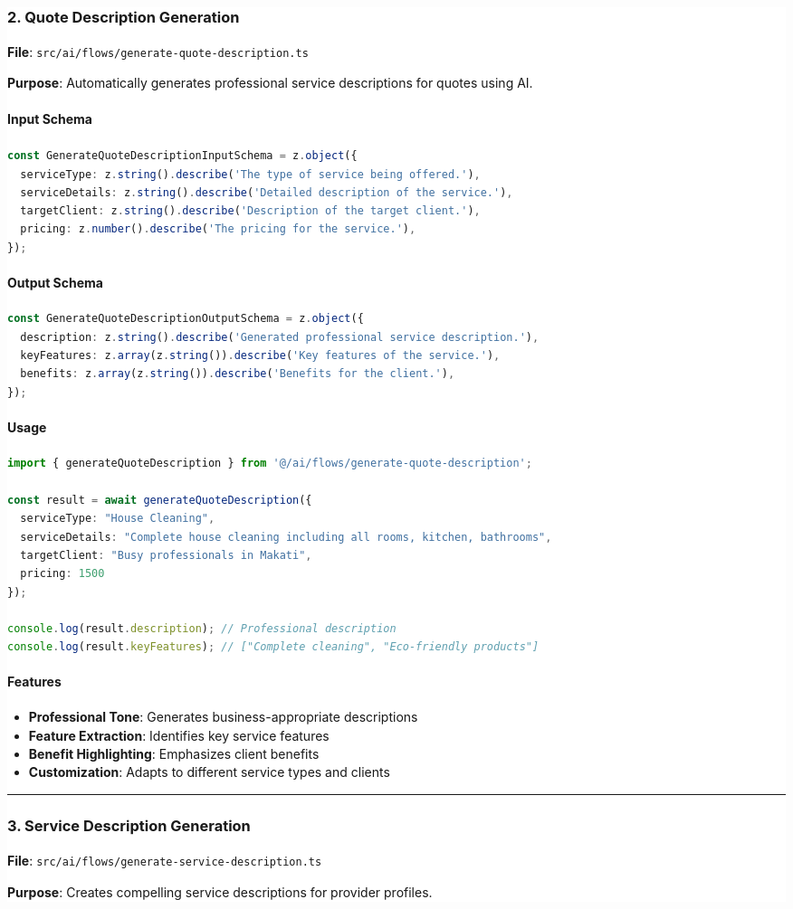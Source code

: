 ### 2. Quote Description Generation

**File**: `src/ai/flows/generate-quote-description.ts`

**Purpose**: Automatically generates professional service descriptions for quotes using AI.

#### Input Schema
```typescript
const GenerateQuoteDescriptionInputSchema = z.object({
  serviceType: z.string().describe('The type of service being offered.'),
  serviceDetails: z.string().describe('Detailed description of the service.'),
  targetClient: z.string().describe('Description of the target client.'),
  pricing: z.number().describe('The pricing for the service.'),
});
```

#### Output Schema
```typescript
const GenerateQuoteDescriptionOutputSchema = z.object({
  description: z.string().describe('Generated professional service description.'),
  keyFeatures: z.array(z.string()).describe('Key features of the service.'),
  benefits: z.array(z.string()).describe('Benefits for the client.'),
});
```

#### Usage
```typescript
import { generateQuoteDescription } from '@/ai/flows/generate-quote-description';

const result = await generateQuoteDescription({
  serviceType: "House Cleaning",
  serviceDetails: "Complete house cleaning including all rooms, kitchen, bathrooms",
  targetClient: "Busy professionals in Makati",
  pricing: 1500
});

console.log(result.description); // Professional description
console.log(result.keyFeatures); // ["Complete cleaning", "Eco-friendly products"]
```

#### Features
- **Professional Tone**: Generates business-appropriate descriptions
- **Feature Extraction**: Identifies key service features
- **Benefit Highlighting**: Emphasizes client benefits
- **Customization**: Adapts to different service types and clients

---

### 3. Service Description Generation

**File**: `src/ai/flows/generate-service-description.ts`

**Purpose**: Creates compelling service descriptions for provider profiles.
